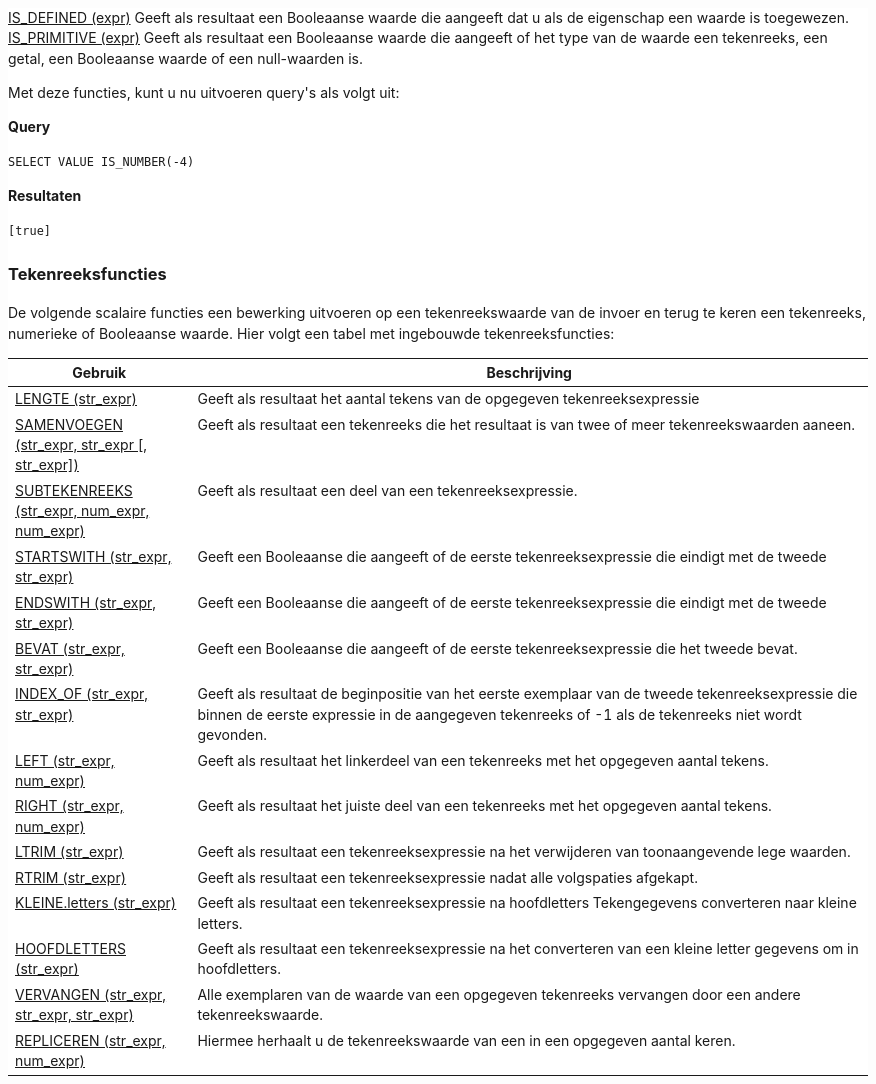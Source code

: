   <td><a href="https://msdn.microsoft.com/library/azure/dn782250.aspx#bk_is_defined">IS_DEFINED (expr)</a></td>
  <td>Geeft als resultaat een Booleaanse waarde die aangeeft dat u als de eigenschap een waarde is toegewezen.</td>
</tr>
<tr>
  <td><a href="https://msdn.microsoft.com/library/azure/dn782250.aspx#bk_is_primitive">IS_PRIMITIVE (expr)</a></td>
  <td>Geeft als resultaat een Booleaanse waarde die aangeeft of het type van de waarde een tekenreeks, een getal, een Booleaanse waarde of een null-waarden is.</td>
</tr>

</table>

Met deze functies, kunt u nu uitvoeren query's als volgt uit:

**Query**

    SELECT VALUE IS_NUMBER(-4)

**Resultaten**

    [true]

### <a name="string-functions"></a>Tekenreeksfuncties
De volgende scalaire functies een bewerking uitvoeren op een tekenreekswaarde van de invoer en terug te keren een tekenreeks, numerieke of Booleaanse waarde. Hier volgt een tabel met ingebouwde tekenreeksfuncties:

Gebruik|Beschrijving
---|---
[LENGTE (str_expr)](https://msdn.microsoft.com/library/azure/dn782250.aspx#bk_length)|Geeft als resultaat het aantal tekens van de opgegeven tekenreeksexpressie
[SAMENVOEGEN (str_expr, str_expr [, str_expr])](https://msdn.microsoft.com/library/azure/dn782250.aspx#bk_concat)|Geeft als resultaat een tekenreeks die het resultaat is van twee of meer tekenreekswaarden aaneen.
[SUBTEKENREEKS (str_expr, num_expr, num_expr)](https://msdn.microsoft.com/library/azure/dn782250.aspx#bk_substring)|Geeft als resultaat een deel van een tekenreeksexpressie.
[STARTSWITH (str_expr, str_expr)](https://msdn.microsoft.com/library/azure/dn782250.aspx#bk_startswith)|Geeft een Booleaanse die aangeeft of de eerste tekenreeksexpressie die eindigt met de tweede
[ENDSWITH (str_expr, str_expr)](https://msdn.microsoft.com/library/azure/dn782250.aspx#bk_endswith)|Geeft een Booleaanse die aangeeft of de eerste tekenreeksexpressie die eindigt met de tweede
[BEVAT (str_expr, str_expr)](https://msdn.microsoft.com/library/azure/dn782250.aspx#bk_contains)|Geeft een Booleaanse die aangeeft of de eerste tekenreeksexpressie die het tweede bevat.
[INDEX_OF (str_expr, str_expr)](https://msdn.microsoft.com/library/azure/dn782250.aspx#bk_index_of)|Geeft als resultaat de beginpositie van het eerste exemplaar van de tweede tekenreeksexpressie die binnen de eerste expressie in de aangegeven tekenreeks of -1 als de tekenreeks niet wordt gevonden.
[LEFT (str_expr, num_expr)](https://msdn.microsoft.com/library/azure/dn782250.aspx#bk_left)|Geeft als resultaat het linkerdeel van een tekenreeks met het opgegeven aantal tekens.
[RIGHT (str_expr, num_expr)](https://msdn.microsoft.com/library/azure/dn782250.aspx#bk_right)|Geeft als resultaat het juiste deel van een tekenreeks met het opgegeven aantal tekens.
[LTRIM (str_expr)](https://msdn.microsoft.com/library/azure/dn782250.aspx#bk_ltrim)|Geeft als resultaat een tekenreeksexpressie na het verwijderen van toonaangevende lege waarden.
[RTRIM (str_expr)](https://msdn.microsoft.com/library/azure/dn782250.aspx#bk_rtrim)|Geeft als resultaat een tekenreeksexpressie nadat alle volgspaties afgekapt.
[KLEINE.letters (str_expr)](https://msdn.microsoft.com/library/azure/dn782250.aspx#bk_lower)|Geeft als resultaat een tekenreeksexpressie na hoofdletters Tekengegevens converteren naar kleine letters.
[HOOFDLETTERS (str_expr)](https://msdn.microsoft.com/library/azure/dn782250.aspx#bk_upper)|Geeft als resultaat een tekenreeksexpressie na het converteren van een kleine letter gegevens om in hoofdletters.
[VERVANGEN (str_expr, str_expr, str_expr)](https://msdn.microsoft.com/library/azure/dn782250.aspx#bk_replace)|Alle exemplaren van de waarde van een opgegeven tekenreeks vervangen door een andere tekenreekswaarde.
[REPLICEREN (str_expr, num_expr)](https://msdn.microsoft.com/library/azure/dn782250.aspx#bk_replicate)|Hiermee herhaalt u de tekenreekswaarde van een in een opgegeven aantal keren.

[1]: ./media/documentdb-sql-query/sql-query1.png
[introduction]: documentdb-introduction.md
[consistency-levels]: documentdb-consistency-levels.md